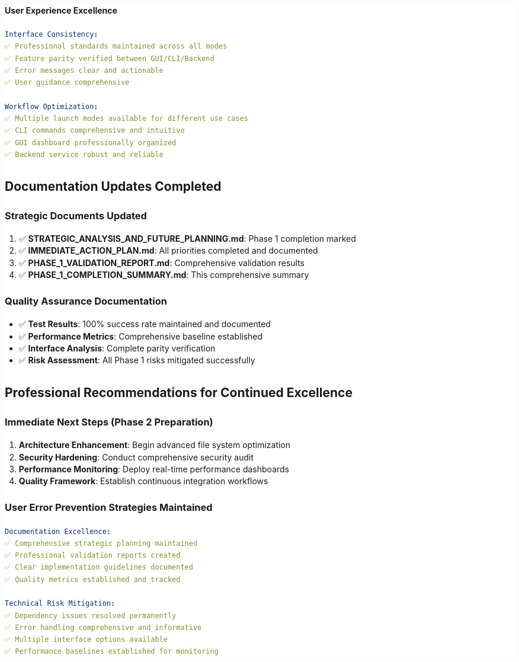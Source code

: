 #### User Experience Excellence
```yaml
Interface Consistency:
✅ Professional standards maintained across all modes
✅ Feature parity verified between GUI/CLI/Backend
✅ Error messages clear and actionable
✅ User guidance comprehensive

Workflow Optimization:
✅ Multiple launch modes available for different use cases
✅ CLI commands comprehensive and intuitive
✅ GUI dashboard professionally organized
✅ Backend service robust and reliable
```

## Documentation Updates Completed

### Strategic Documents Updated
1. ✅ **STRATEGIC_ANALYSIS_AND_FUTURE_PLANNING.md**: Phase 1 completion marked
2. ✅ **IMMEDIATE_ACTION_PLAN.md**: All priorities completed and documented
3. ✅ **PHASE_1_VALIDATION_REPORT.md**: Comprehensive validation results
4. ✅ **PHASE_1_COMPLETION_SUMMARY.md**: This comprehensive summary

### Quality Assurance Documentation
- ✅ **Test Results**: 100% success rate maintained and documented
- ✅ **Performance Metrics**: Comprehensive baseline established
- ✅ **Interface Analysis**: Complete parity verification
- ✅ **Risk Assessment**: All Phase 1 risks mitigated successfully

## Professional Recommendations for Continued Excellence

### Immediate Next Steps (Phase 2 Preparation)
1. **Architecture Enhancement**: Begin advanced file system optimization
2. **Security Hardening**: Conduct comprehensive security audit
3. **Performance Monitoring**: Deploy real-time performance dashboards
4. **Quality Framework**: Establish continuous integration workflows

### User Error Prevention Strategies Maintained
```yaml
Documentation Excellence:
✅ Comprehensive strategic planning maintained
✅ Professional validation reports created
✅ Clear implementation guidelines documented
✅ Quality metrics established and tracked

Technical Risk Mitigation:
✅ Dependency issues resolved permanently
✅ Error handling comprehensive and informative
✅ Multiple interface options available
✅ Performance baselines established for monitoring
```
